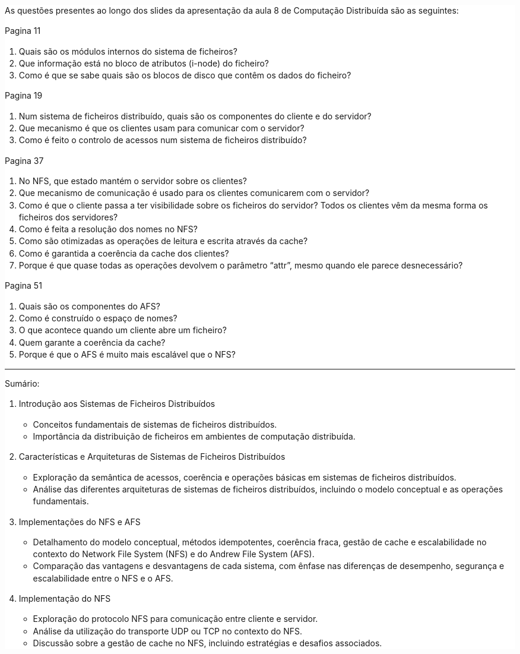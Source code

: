 As questões presentes ao longo dos slides da apresentação da aula 8 de Computação Distribuída são as seguintes:

Pagina 11
1. Quais são os módulos internos do sistema de ficheiros?
2. Que informação está no bloco de atributos (i-node) do ficheiro?
3. Como é que se sabe quais são os blocos de disco que contêm os dados do ficheiro?

Pagina 19
1. Num sistema de ficheiros distribuído, quais são os componentes do cliente e do servidor?
2. Que mecanismo é que os clientes usam para comunicar com o servidor?
3. Como é feito o controlo de acessos num sistema de ficheiros distribuído?

Pagina 37
1. No NFS, que estado mantém o servidor sobre os clientes?
2. Que mecanismo de comunicação é usado para os clientes comunicarem com o servidor?
3. Como é que o cliente passa a ter visibilidade sobre os ficheiros do servidor? Todos os clientes vêm da mesma forma os ficheiros dos servidores?
4. Como é feita a resolução dos nomes no NFS?
5. Como são otimizadas as operações de leitura e escrita através da cache?
6. Como é garantida a coerência da cache dos clientes?
7. Porque é que quase todas as operações devolvem o parâmetro “attr”, mesmo quando ele parece desnecessário?

Pagina 51
1. Quais são os componentes do AFS?
2. Como é construído o espaço de nomes?
3. O que acontece quando um cliente abre um ficheiro?
4. Quem garante a coerência da cache?
5. Porque é que o AFS é muito mais escalável que o NFS?

--- 
Sumário:

1. Introdução aos Sistemas de Ficheiros Distribuídos
   - Conceitos fundamentais de sistemas de ficheiros distribuídos.
   - Importância da distribuição de ficheiros em ambientes de computação distribuída.

2. Características e Arquiteturas de Sistemas de Ficheiros Distribuídos
   - Exploração da semântica de acessos, coerência e operações básicas em sistemas de ficheiros distribuídos.
   - Análise das diferentes arquiteturas de sistemas de ficheiros distribuídos, incluindo o modelo conceptual e as operações fundamentais.

3. Implementações do NFS e AFS
   - Detalhamento do modelo conceptual, métodos idempotentes, coerência fraca, gestão de cache e escalabilidade no contexto do Network File System (NFS) e do Andrew File System (AFS).
   - Comparação das vantagens e desvantagens de cada sistema, com ênfase nas diferenças de desempenho, segurança e escalabilidade entre o NFS e o AFS.

4. Implementação do NFS
   - Exploração do protocolo NFS para comunicação entre cliente e servidor.
   - Análise da utilização do transporte UDP ou TCP no contexto do NFS.
   - Discussão sobre a gestão de cache no NFS, incluindo estratégias e desafios associados.

